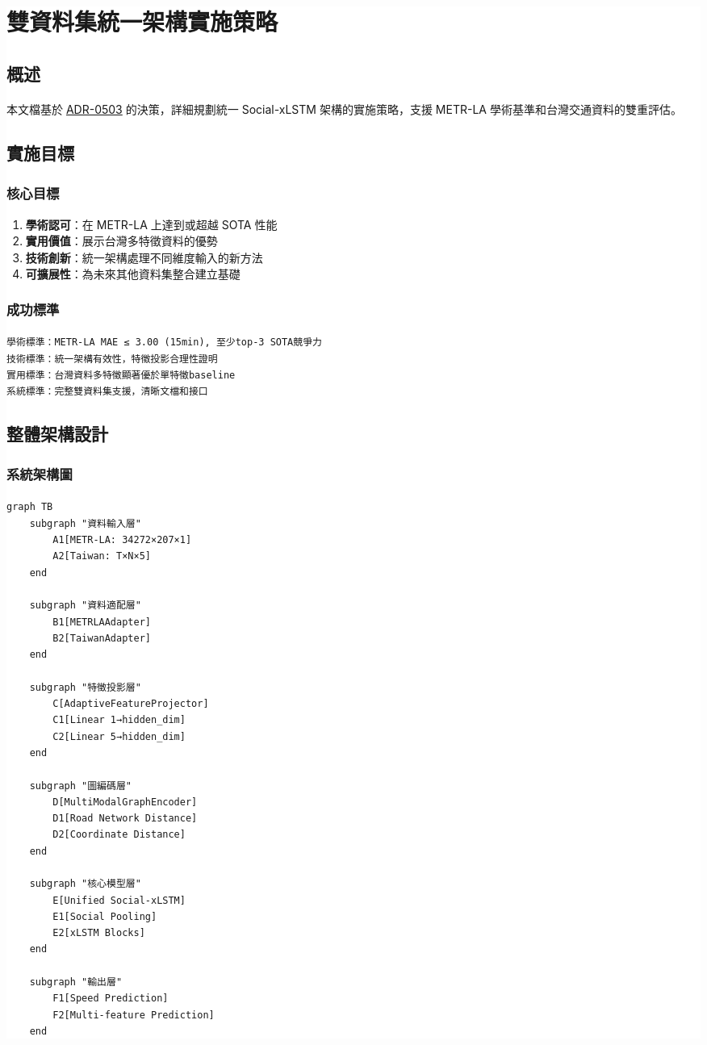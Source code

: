 # 雙資料集統一架構實施策略

## 概述

本文檔基於 [ADR-0503](../adr/0503-dual-dataset-architecture-decision.md) 的決策，詳細規劃統一 Social-xLSTM 架構的實施策略，支援 METR-LA 學術基準和台灣交通資料的雙重評估。

## 實施目標

### 核心目標
1. **學術認可**：在 METR-LA 上達到或超越 SOTA 性能
2. **實用價值**：展示台灣多特徵資料的優勢
3. **技術創新**：統一架構處理不同維度輸入的新方法
4. **可擴展性**：為未來其他資料集整合建立基礎

### 成功標準
```
學術標準：METR-LA MAE ≤ 3.00 (15min), 至少top-3 SOTA競爭力
技術標準：統一架構有效性，特徵投影合理性證明
實用標準：台灣資料多特徵顯著優於單特徵baseline
系統標準：完整雙資料集支援，清晰文檔和接口
```

## 整體架構設計

### 系統架構圖

```mermaid
graph TB
    subgraph "資料輸入層"
        A1[METR-LA: 34272×207×1]
        A2[Taiwan: T×N×5]
    end
    
    subgraph "資料適配層"
        B1[METRLAAdapter]
        B2[TaiwanAdapter]
    end
    
    subgraph "特徵投影層"
        C[AdaptiveFeatureProjector]
        C1[Linear 1→hidden_dim]
        C2[Linear 5→hidden_dim]
    end
    
    subgraph "圖編碼層"
        D[MultiModalGraphEncoder]
        D1[Road Network Distance]
        D2[Coordinate Distance]
    end
    
    subgraph "核心模型層"
        E[Unified Social-xLSTM]
        E1[Social Pooling]
        E2[xLSTM Blocks]
    end
    
    subgraph "輸出層"
        F1[Speed Prediction]
        F2[Multi-feature Prediction]
    end
```